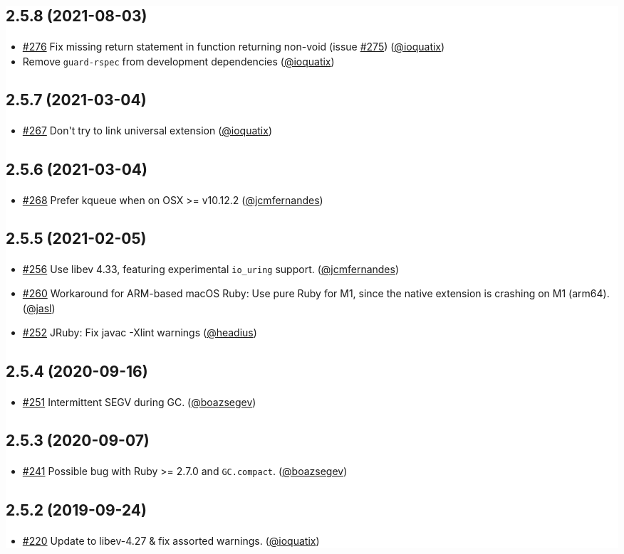 ## 2.5.8 (2021-08-03)

* [#276](https://github.com/socketry/nio4r/pull/276)
  Fix missing return statement in function returning non-void (issue [#275](https://github.com/socketry/nio4r/pull/275))
  ([@ioquatix])
* Remove `guard-rspec` from development dependencies ([@ioquatix])

## 2.5.7 (2021-03-04)

* [#267](https://github.com/socketry/nio4r/pull/267)
  Don't try to link universal extension
  ([@ioquatix])

## 2.5.6 (2021-03-04)

* [#268](https://github.com/socketry/nio4r/pull/268)
  Prefer kqueue when on OSX >= v10.12.2
  ([@jcmfernandes])

## 2.5.5 (2021-02-05)

* [#256](https://github.com/socketry/nio4r/pull/256)
  Use libev 4.33, featuring experimental `io_uring` support.
  ([@jcmfernandes])

* [#260](https://github.com/socketry/nio4r/pull/260)
  Workaround for ARM-based macOS Ruby: Use pure Ruby for M1, since the native extension is crashing on M1 (arm64).
  ([@jasl])

* [#252](https://github.com/socketry/nio4r/pull/252)
  JRuby: Fix javac -Xlint warnings
  ([@headius])

## 2.5.4 (2020-09-16)

* [#251](https://github.com/socketry/nio4r/issues/251)
  Intermittent SEGV during GC.
  ([@boazsegev])

## 2.5.3 (2020-09-07)

* [#241](https://github.com/socketry/nio4r/issues/241)
  Possible bug with Ruby >= 2.7.0 and `GC.compact`.
  ([@boazsegev])

## 2.5.2 (2019-09-24)

* [#220](https://github.com/socketry/nio4r/issues/220)
  Update to libev-4.27 & fix assorted warnings.
  ([@ioquatix])


[@tarcieri]: https://github.com/tarcieri
[@johnnyt]: https://github.com/johnnyt
[@UpeksheJay]: https://github.com/UpeksheJay
[@junaruga]: https://github.com/junaruga
[@unak]: https://github.com/unak
[@MSP-Greg]: https://github.com/MSP-Greg
[@larskanis]: https://github.com/larskanis
[@HoneyryderChuck]: https://github.com/HoneyryderChuck
[@tompng]: https://github.com/tompng
[@ioquatix]: https://github.com/ioquatix
[@eregon]: https://github.com/eregon
[@olleolleolle]: https://github.com/olleolleolle
[@boazsegev]: https://github.com/boazsegev
[@headius]: https://github.com/headius
[@jasl]: https://github.com/jasl
[@jcmfernandes]: https://github.com/jcmfernandes